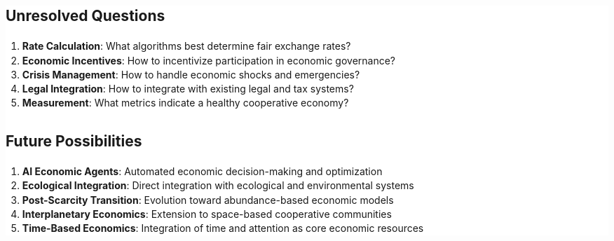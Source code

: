 ## Unresolved Questions

1. **Rate Calculation**: What algorithms best determine fair exchange rates?
2. **Economic Incentives**: How to incentivize participation in economic governance?
3. **Crisis Management**: How to handle economic shocks and emergencies?
4. **Legal Integration**: How to integrate with existing legal and tax systems?
5. **Measurement**: What metrics indicate a healthy cooperative economy?

## Future Possibilities

1. **AI Economic Agents**: Automated economic decision-making and optimization
2. **Ecological Integration**: Direct integration with ecological and environmental systems
3. **Post-Scarcity Transition**: Evolution toward abundance-based economic models
4. **Interplanetary Economics**: Extension to space-based cooperative communities
5. **Time-Based Economics**: Integration of time and attention as core economic resources